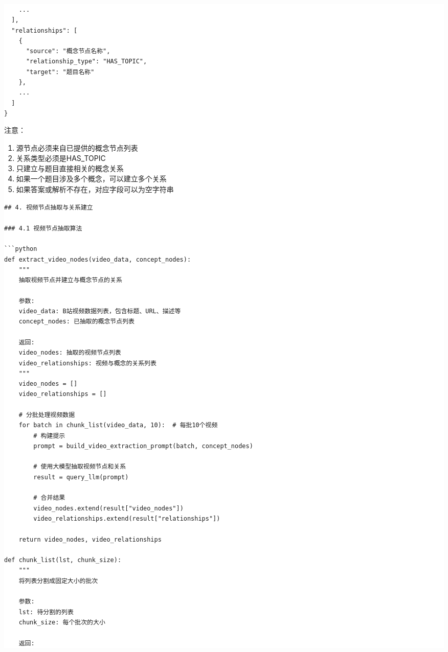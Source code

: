 ```
    ...
  ],
  "relationships": [
    {
      "source": "概念节点名称",
      "relationship_type": "HAS_TOPIC",
      "target": "题目名称"
    },
    ...
  ]
}
```

注意：

1. 源节点必须来自已提供的概念节点列表
2. 关系类型必须是HAS_TOPIC
3. 只建立与题目直接相关的概念关系
4. 如果一个题目涉及多个概念，可以建立多个关系
5. 如果答案或解析不存在，对应字段可以为空字符串

```
## 4. 视频节点抽取与关系建立

### 4.1 视频节点抽取算法

```python
def extract_video_nodes(video_data, concept_nodes):
    """
    抽取视频节点并建立与概念节点的关系
    
    参数:
    video_data: B站视频数据列表，包含标题、URL、描述等
    concept_nodes: 已抽取的概念节点列表
    
    返回:
    video_nodes: 抽取的视频节点列表
    video_relationships: 视频与概念的关系列表
    """
    video_nodes = []
    video_relationships = []
    
    # 分批处理视频数据
    for batch in chunk_list(video_data, 10):  # 每批10个视频
        # 构建提示
        prompt = build_video_extraction_prompt(batch, concept_nodes)
        
        # 使用大模型抽取视频节点和关系
        result = query_llm(prompt)
        
        # 合并结果
        video_nodes.extend(result["video_nodes"])
        video_relationships.extend(result["relationships"])
    
    return video_nodes, video_relationships

def chunk_list(lst, chunk_size):
    """
    将列表分割成固定大小的批次
    
    参数:
    lst: 待分割的列表
    chunk_size: 每个批次的大小
    
    返回:
```